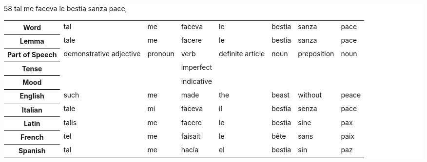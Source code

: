 58 tal me faceva le bestia sanza pace,

<table>
<tr><th>Word</th><td>tal</td><td>me</td><td>faceva</td><td>le</td><td>bestia</td><td>sanza</td><td>pace</td></tr>
<tr><th>Lemma</th><td>tale</td><td>me</td><td>facere</td><td>le</td><td>bestia</td><td>sanza</td><td>pace</td></tr>
<tr><th>Part of Speech</th><td>demonstrative adjective</td><td>pronoun</td><td>verb</td><td>definite article</td><td>noun</td><td>preposition</td><td>noun</td></tr>
<tr><th>Tense</th><td></td><td></td><td>imperfect</td><td></td><td></td><td></td><td></td></tr>
<tr><th>Mood</th><td></td><td></td><td>indicative</td><td></td><td></td><td></td><td></td></tr>
<tr><th>English</th><td>such</td><td>me</td><td>made</td><td>the</td><td>beast</td><td>without</td><td>peace</td></tr>
<tr><th>Italian</th><td>tale</td><td>mi</td><td>faceva</td><td>il</td><td>bestia</td><td>senza</td><td>pace</td></tr>
<tr><th>Latin</th><td>talis</td><td>me</td><td>facere</td><td>le</td><td>bestia</td><td>sine</td><td>pax</td></tr>
<tr><th>French</th><td>tel</td><td>me</td><td>faisait</td><td>le</td><td>bête</td><td>sans</td><td>paix</td></tr>
<tr><th>Spanish</th><td>tal</td><td>me</td><td>hacía</td><td>el</td><td>bestia</td><td>sin</td><td>paz</td></tr>
